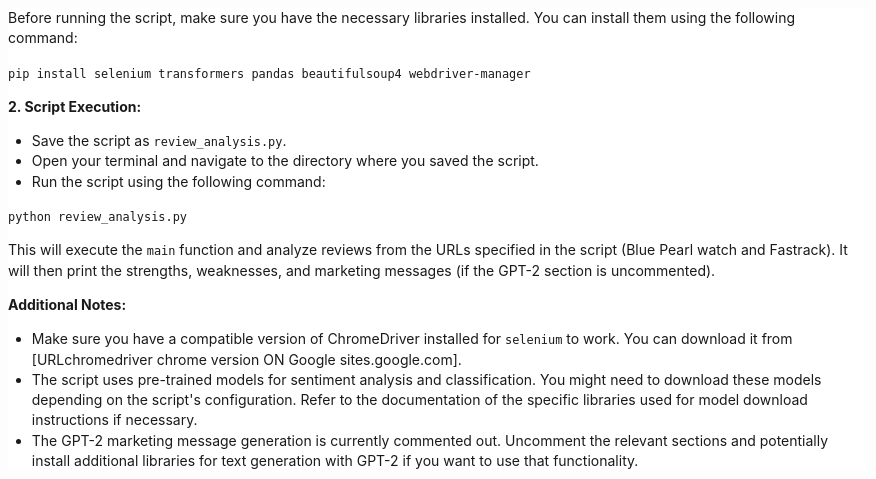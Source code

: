 Before running the script, make sure you have the necessary libraries installed. You can install them using the following command:

```bash
pip install selenium transformers pandas beautifulsoup4 webdriver-manager
```

**2. Script Execution:**

- Save the script as `review_analysis.py`.
- Open your terminal and navigate to the directory where you saved the script.
- Run the script using the following command:

```bash
python review_analysis.py
```

This will execute the `main` function and analyze reviews from the URLs specified in the script (Blue Pearl watch and Fastrack). It will then print the strengths, weaknesses, and marketing messages (if the GPT-2 section is uncommented).

**Additional Notes:**

- Make sure you have a compatible version of ChromeDriver installed for `selenium` to work. You can download it from [URLchromedriver chrome version ON Google sites.google.com].
- The script uses pre-trained models for sentiment analysis and classification. You might need to download these models depending on the script's configuration. Refer to the documentation of the specific libraries used for model download instructions if necessary.
- The GPT-2 marketing message generation is currently commented out. Uncomment the relevant sections and potentially install additional libraries for text generation with GPT-2 if you want to use that functionality.
